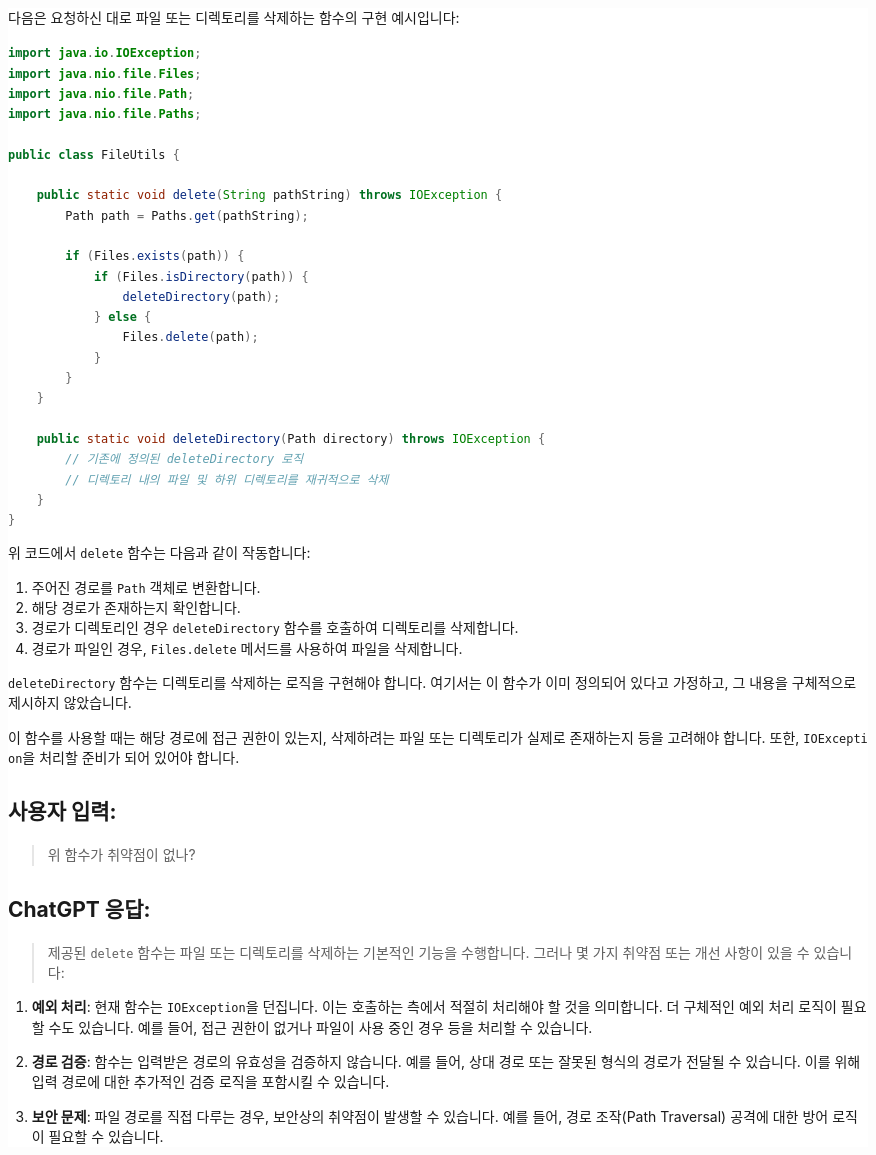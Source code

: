 다음은 요청하신 대로 파일 또는 디렉토리를 삭제하는 함수의 구현 예시입니다:

```java
import java.io.IOException;
import java.nio.file.Files;
import java.nio.file.Path;
import java.nio.file.Paths;

public class FileUtils {

    public static void delete(String pathString) throws IOException {
        Path path = Paths.get(pathString);

        if (Files.exists(path)) {
            if (Files.isDirectory(path)) {
                deleteDirectory(path);
            } else {
                Files.delete(path);
            }
        }
    }

    public static void deleteDirectory(Path directory) throws IOException {
        // 기존에 정의된 deleteDirectory 로직
        // 디렉토리 내의 파일 및 하위 디렉토리를 재귀적으로 삭제
    }
}
```

위 코드에서 `delete` 함수는 다음과 같이 작동합니다:

1. 주어진 경로를 `Path` 객체로 변환합니다.
2. 해당 경로가 존재하는지 확인합니다.
3. 경로가 디렉토리인 경우 `deleteDirectory` 함수를 호출하여 디렉토리를 삭제합니다.
4. 경로가 파일인 경우, `Files.delete` 메서드를 사용하여 파일을 삭제합니다.

`deleteDirectory` 함수는 디렉토리를 삭제하는 로직을 구현해야 합니다. 여기서는 이 함수가 이미 정의되어 있다고 가정하고, 그 내용을 구체적으로 제시하지 않았습니다. 

이 함수를 사용할 때는 해당 경로에 접근 권한이 있는지, 삭제하려는 파일 또는 디렉토리가 실제로 존재하는지 등을 고려해야 합니다. 또한, `IOException`을 처리할 준비가 되어 있어야 합니다.

## 사용자 입력:
> 위 함수가 취약점이 없나?

## ChatGPT 응답:
> 제공된 `delete` 함수는 파일 또는 디렉토리를 삭제하는 기본적인 기능을 수행합니다. 그러나 몇 가지 취약점 또는 개선 사항이 있을 수 있습니다:

1. **예외 처리**: 현재 함수는 `IOException`을 던집니다. 이는 호출하는 측에서 적절히 처리해야 할 것을 의미합니다. 더 구체적인 예외 처리 로직이 필요할 수도 있습니다. 예를 들어, 접근 권한이 없거나 파일이 사용 중인 경우 등을 처리할 수 있습니다.

2. **경로 검증**: 함수는 입력받은 경로의 유효성을 검증하지 않습니다. 예를 들어, 상대 경로 또는 잘못된 형식의 경로가 전달될 수 있습니다. 이를 위해 입력 경로에 대한 추가적인 검증 로직을 포함시킬 수 있습니다.

3. **보안 문제**: 파일 경로를 직접 다루는 경우, 보안상의 취약점이 발생할 수 있습니다. 예를 들어, 경로 조작(Path Traversal) 공격에 대한 방어 로직이 필요할 수 있습니다.

